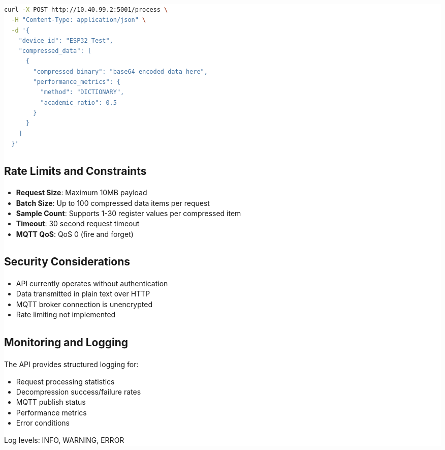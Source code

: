```bash
curl -X POST http://10.40.99.2:5001/process \
  -H "Content-Type: application/json" \
  -d '{
    "device_id": "ESP32_Test",
    "compressed_data": [
      {
        "compressed_binary": "base64_encoded_data_here",
        "performance_metrics": {
          "method": "DICTIONARY",
          "academic_ratio": 0.5
        }
      }
    ]
  }'
```

## Rate Limits and Constraints

- **Request Size**: Maximum 10MB payload
- **Batch Size**: Up to 100 compressed data items per request
- **Sample Count**: Supports 1-30 register values per compressed item
- **Timeout**: 30 second request timeout
- **MQTT QoS**: QoS 0 (fire and forget)

## Security Considerations

- API currently operates without authentication
- Data transmitted in plain text over HTTP
- MQTT broker connection is unencrypted
- Rate limiting not implemented

## Monitoring and Logging

The API provides structured logging for:
- Request processing statistics
- Decompression success/failure rates
- MQTT publish status
- Performance metrics
- Error conditions

Log levels: INFO, WARNING, ERROR
